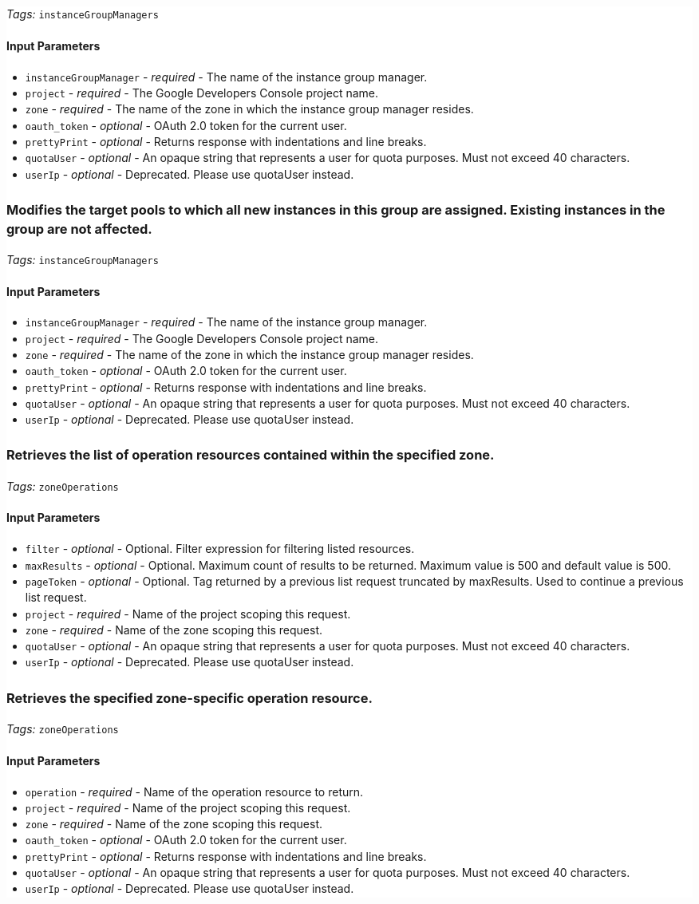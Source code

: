 *Tags:* `instanceGroupManagers`

#### Input Parameters
* `instanceGroupManager` - _required_ - The name of the instance group manager.
* `project` - _required_ - The Google Developers Console project name.
* `zone` - _required_ - The name of the zone in which the instance group manager resides.
* `oauth_token` - _optional_ - OAuth 2.0 token for the current user.
* `prettyPrint` - _optional_ - Returns response with indentations and line breaks.
* `quotaUser` - _optional_ - An opaque string that represents a user for quota purposes. Must not exceed 40 characters.
* `userIp` - _optional_ - Deprecated. Please use quotaUser instead.

### Modifies the target pools to which all new instances in this group are assigned. Existing instances in the group are not affected.

*Tags:* `instanceGroupManagers`

#### Input Parameters
* `instanceGroupManager` - _required_ - The name of the instance group manager.
* `project` - _required_ - The Google Developers Console project name.
* `zone` - _required_ - The name of the zone in which the instance group manager resides.
* `oauth_token` - _optional_ - OAuth 2.0 token for the current user.
* `prettyPrint` - _optional_ - Returns response with indentations and line breaks.
* `quotaUser` - _optional_ - An opaque string that represents a user for quota purposes. Must not exceed 40 characters.
* `userIp` - _optional_ - Deprecated. Please use quotaUser instead.

### Retrieves the list of operation resources contained within the specified zone.

*Tags:* `zoneOperations`

#### Input Parameters
* `filter` - _optional_ - Optional. Filter expression for filtering listed resources.
* `maxResults` - _optional_ - Optional. Maximum count of results to be returned. Maximum value is 500 and default value is 500.
* `pageToken` - _optional_ - Optional. Tag returned by a previous list request truncated by maxResults. Used to continue a previous list request.
* `project` - _required_ - Name of the project scoping this request.
* `zone` - _required_ - Name of the zone scoping this request.
* `quotaUser` - _optional_ - An opaque string that represents a user for quota purposes. Must not exceed 40 characters.
* `userIp` - _optional_ - Deprecated. Please use quotaUser instead.

### Retrieves the specified zone-specific operation resource.

*Tags:* `zoneOperations`

#### Input Parameters
* `operation` - _required_ - Name of the operation resource to return.
* `project` - _required_ - Name of the project scoping this request.
* `zone` - _required_ - Name of the zone scoping this request.
* `oauth_token` - _optional_ - OAuth 2.0 token for the current user.
* `prettyPrint` - _optional_ - Returns response with indentations and line breaks.
* `quotaUser` - _optional_ - An opaque string that represents a user for quota purposes. Must not exceed 40 characters.
* `userIp` - _optional_ - Deprecated. Please use quotaUser instead.
